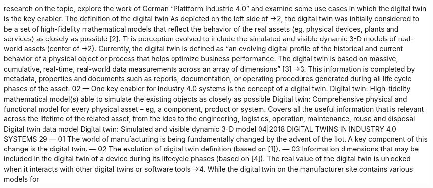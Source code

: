 research on the topic, explore the work of German
“Plattform Industrie 4.0” and examine some use
cases in which the digital twin is the key enabler.
The definition of the digital twin
As depicted on the left side of →2, the digital twin
was initially considered to be a set of high-fidelity
mathematical models that reflect the behavior of
the real assets (eg, physical devices, plants and
services) as closely as possible [2]. This perception
evolved to include the simulated and visible
dynamic 3-D models of real-world assets (center
of →2). Currently, the digital twin is defined as “an
evolving digital profile of the historical and current
behavior of a physical object or process that
helps optimize business performance. The digital
twin is based on massive, cumulative, real-time,
real-world data measurements across an array of
dimensions” [3] →3. This information is completed
by metadata, properties and documents such as
reports, documentation, or operating procedures
generated during all life cycle phases of the asset.
02
—
One key enabler for Industry
4.0 systems is the concept of
a digital twin.
Digital twin:
High-fidelity mathematical
model(s) able to
simulate the existing objects
as closely as possible
Digital twin:
Comprehensive physical and functional model for every
physical asset – eg, a component, product or system.
Covers all the useful information that is relevant across the
lifetime of the related asset, from the idea to the engineering, logistics, operation, maintenance, reuse and disposal
Digital twin data model
Digital twin:
Simulated and visible
dynamic 3-D model
04|2018 DIGITAL TWINS IN INDUSTRY 4.0 SYSTEMS 29
—
01 The world of
manufacturing is being
fundamentally changed
by the advent of the IIot.
A key component of this
change is the digital twin.
—
02 The evolution of
digital twin definition
(based on [1]).
—
03 Information
dimensions that may be
included in the digital
twin of a device during its
lifecycle phases (based
on [4]).
The real value of the digital twin is unlocked
when it interacts with other digital twins or
software tools →4. While the digital twin on the
manufacturer site contains various models for
